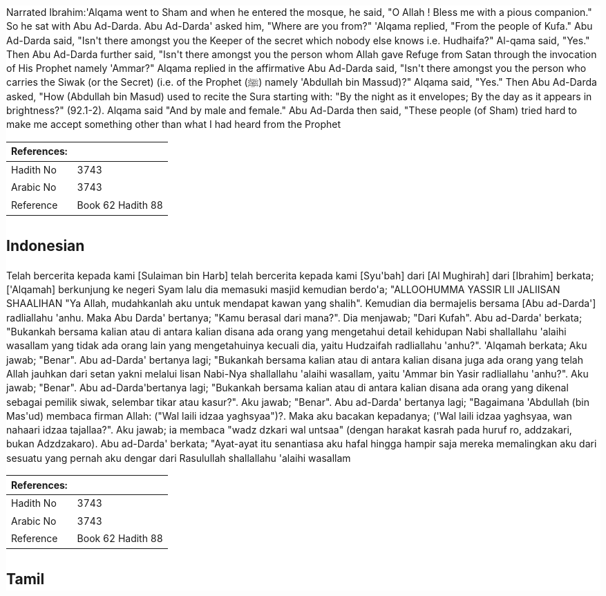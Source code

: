 
<div dir="ltr" lang="en" style={{fontSize:'larger',backgroundColor:'#f8f9fa',padding:20}}>
Narrated Ibrahim:'Alqama went to Sham and when he entered the mosque, he said, "O Allah ! Bless me with a pious companion." So he sat with Abu Ad-Darda. Abu Ad-Darda' asked him, "Where are you from?" 'Alqama replied, "From the people of Kufa." Abu Ad-Darda said, "Isn't there amongst you the Keeper of the secret which nobody else knows i.e. Hudhaifa?" Al-qama said, "Yes." Then Abu Ad-Darda further said, "Isn't there amongst you the person whom Allah gave Refuge from Satan through the invocation of His Prophet namely 'Ammar?" Alqama replied in the affirmative Abu Ad-Darda said, "Isn't there amongst you the person who carries the Siwak (or the Secret) (i.e. of the Prophet (ﷺ) namely 'Abdullah bin Massud)?" Alqama said, "Yes." Then Abu Ad-Darda asked, "How (Abdullah bin Masud) used to recite the Sura starting with: "By the night as it envelopes; By the day as it appears in brightness?" (92.1-2). Alqama said "And by male and female." Abu Ad-Darda then said, "These people (of Sham) tried hard to make me accept something other than what I had heard from the Prophet
</div>
<div style={{backgroundColor:'#f8f9fa',padding:20, marginBottom: 10}}><table> <thead> <tr> <th>References:</th> <th></th> </tr> </thead> <tbody><tr><td>Hadith No</td><td>3743</td></tr><tr><td>Arabic No</td><td>3743</td></tr><tr><td>Reference</td><td>Book 62 Hadith 88</td></tr></tbody></table></div>

## Indonesian


<div dir="ltr" lang="id" style={{fontSize:'larger',backgroundColor:'#f8f9fa',padding:20}}>
Telah bercerita kepada kami [Sulaiman bin Harb] telah bercerita kepada kami [Syu'bah] dari [Al Mughirah] dari [Ibrahim] berkata; ['Alqamah] berkunjung ke negeri Syam lalu dia memasuki masjid kemudian berdo'a; "ALLOOHUMMA YASSIR LII JALIISAN SHAALIHAN "Ya Allah, mudahkanlah aku untuk mendapat kawan yang shalih". Kemudian dia bermajelis bersama [Abu ad-Darda'] radliallahu 'anhu. Maka Abu Darda' bertanya; "Kamu berasal dari mana?". Dia menjawab; "Dari Kufah". Abu ad-Darda' berkata; "Bukankah bersama kalian atau di antara kalian disana ada orang yang mengetahui detail kehidupan Nabi shallallahu 'alaihi wasallam yang tidak ada orang lain yang mengetahuinya kecuali dia, yaitu Hudzaifah radliallahu 'anhu?". 'Alqamah berkata; Aku jawab; "Benar". Abu ad-Darda' bertanya lagi; "Bukankah bersama kalian atau di antara kalian disana juga ada orang yang telah Allah jauhkan dari setan yakni melalui lisan Nabi-Nya shallallahu 'alaihi wasallam, yaitu 'Ammar bin Yasir radliallahu 'anhu?". Aku jawab; "Benar". Abu ad-Darda'bertanya lagi; "Bukankah bersama kalian atau di antara kalian disana ada orang yang dikenal sebagai pemilik siwak, selembar tikar atau kasur?". Aku jawab; "Benar". Abu ad-Darda' bertanya lagi; "Bagaimana 'Abdullah (bin Mas'ud) membaca firman Allah: ("Wal laili idzaa yaghsyaa")?. Maka aku bacakan kepadanya; ('Wal laili idzaa yaghsyaa, wan nahaari idzaa tajallaa?". Aku jawab; ia membaca "wadz dzkari wal untsaa" (dengan harakat kasrah pada huruf ro, addzakari, bukan Adzdzakaro). Abu ad-Darda' berkata; "Ayat-ayat itu senantiasa aku hafal hingga hampir saja mereka memalingkan aku dari sesuatu yang pernah aku dengar dari Rasulullah shallallahu 'alaihi wasallam
</div>
<div style={{backgroundColor:'#f8f9fa',padding:20, marginBottom: 10}}><table> <thead> <tr> <th>References:</th> <th></th> </tr> </thead> <tbody><tr><td>Hadith No</td><td>3743</td></tr><tr><td>Arabic No</td><td>3743</td></tr><tr><td>Reference</td><td>Book 62 Hadith 88</td></tr></tbody></table></div>

## Tamil


<div dir="ltr" lang="ta" style={{fontSize:'larger',backgroundColor:'#f8f9fa',padding:20}}>